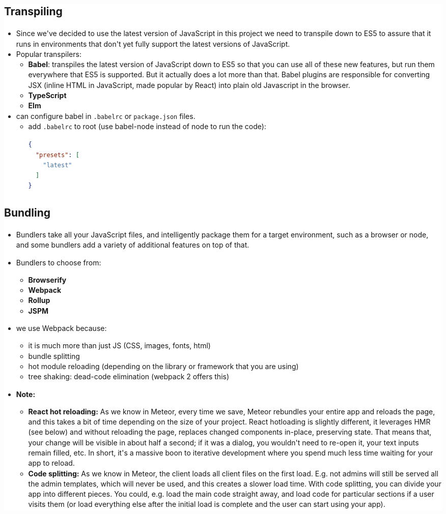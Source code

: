 ## Transpiling

* Since we've decided to use the latest version of JavaScript in this project we need to transpile down to ES5 to assure that it runs in environments that don't yet fully support the latest versions of JavaScript.
* Popular transpilers:
  * **Babel**: transpiles the latest version of JavaScript down to ES5 so that you can use all of these new features, but run them everywhere that ES5 is supported. But it actually does a lot more than that. Babel plugins are responsible for converting JSX (inline HTML in JavaScript, made popular by React) into plain old Javascript in the browser.
  * **TypeScript**
  * **Elm**
* can configure babel in `.babelrc` or `package.json` files.
  * add `.babelrc` to root (use babel-node instead of node to run the code):
    ```json
    {
      "presets": [
        "latest"
      ]
    }
    ```

## Bundling

* Bundlers take all your JavaScript files, and intelligently package them for a target environment, such as a browser or node, and some bundlers add a variety of additional features on top of that.
* Bundlers to choose from:
  * **Browserify**
  * **Webpack**
  * **Rollup**
  * **JSPM**
* we use Webpack because:
  * it is much more than just JS (CSS, images, fonts, html)
  * bundle splitting
  * hot module reloading (depending on the library or framework that you are using)
  * tree shaking: dead-code elimination (webpack 2 offers this)

* **Note:**
  * **React hot reloading:** As we know in Meteor, every time we save, Meteor rebundles your entire app and reloads the page, and this takes a bit of time depending on the size of your project. React hotloading is slightly different, it leverages HMR (see below) and without reloading the page, replaces changed components in-place, preserving state. That means that, your change will be visible in about half a second; if it was a dialog, you wouldn't need to re-open it, your text inputs remain filled, etc. In short, it's a massive boon to iterative development where you spend much less time waiting for your app to reload.
  * **Code splitting:** As we know in Meteor, the client loads all client files on the first load. E.g. not admins will still be served all the admin templates, which will never be used, and this creates a slower load time. With code splitting, you can divide your app into different pieces. You could, e.g. load the main code straight away, and load code for particular sections if a user visits them (or load everything else after the initial load is complete and the user can start using your app).
